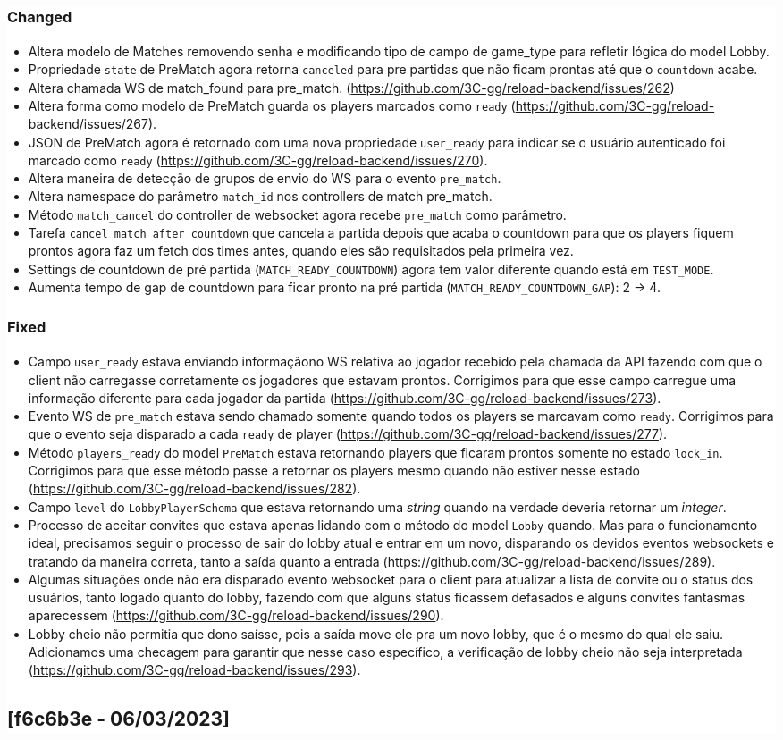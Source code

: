 ### Changed

- Altera modelo de Matches removendo senha e modificando tipo de campo de game_type para refletir lógica do model Lobby.
- Propriedade `state` de PreMatch agora retorna `canceled` para pre partidas que não ficam prontas até que o `countdown` acabe.
- Altera chamada WS de match_found para pre_match. (https://github.com/3C-gg/reload-backend/issues/262)
- Altera forma como modelo de PreMatch guarda os players marcados como `ready` (https://github.com/3C-gg/reload-backend/issues/267).
- JSON de PreMatch agora é retornado com uma nova propriedade `user_ready` para indicar se o usuário autenticado foi marcado como `ready` (https://github.com/3C-gg/reload-backend/issues/270).
- Altera maneira de detecção de grupos de envio do WS para o evento `pre_match`.
- Altera namespace do parâmetro `match_id` nos controllers de match pre_match.
- Método `match_cancel` do controller de websocket agora recebe `pre_match` como parâmetro.
- Tarefa `cancel_match_after_countdown` que cancela a partida depois que acaba o countdown para que os players fiquem prontos agora faz um fetch dos times antes, quando eles são requisitados pela primeira vez.
- Settings de countdown de pré partida (`MATCH_READY_COUNTDOWN`) agora tem valor diferente quando está em `TEST_MODE`.
- Aumenta tempo de gap de countdown para ficar pronto na pré partida (`MATCH_READY_COUNTDOWN_GAP`): 2 -> 4.

### Fixed

- Campo `user_ready` estava enviando informaçãono WS relativa ao jogador recebido pela chamada da API fazendo com que o client não carregasse corretamente os jogadores que estavam prontos. Corrigimos para que esse campo carregue uma informação diferente para cada jogador da partida (https://github.com/3C-gg/reload-backend/issues/273).
- Evento WS de `pre_match` estava sendo chamado somente quando todos os players se marcavam como `ready`. Corrigimos para que o evento seja disparado a cada `ready` de player (https://github.com/3C-gg/reload-backend/issues/277).
- Método `players_ready` do model `PreMatch` estava retornando players que ficaram prontos somente no estado `lock_in`. Corrigimos para que esse método passe a retornar os players mesmo quando não estiver nesse estado (https://github.com/3C-gg/reload-backend/issues/282).
- Campo `level` do `LobbyPlayerSchema` que estava retornando uma _string_ quando na verdade deveria retornar um _integer_.
- Processo de aceitar convites que estava apenas lidando com o método do model `Lobby` quando. Mas para o funcionamento ideal, precisamos seguir o processo de sair do lobby atual e entrar em um novo, disparando os devidos eventos websockets e tratando da maneira correta, tanto a saída quanto a entrada (https://github.com/3C-gg/reload-backend/issues/289).
- Algumas situações onde não era disparado evento websocket para o client para atualizar a lista de convite ou o status dos usuários, tanto logado quanto do lobby, fazendo com que alguns status ficassem defasados e alguns convites fantasmas aparecessem (https://github.com/3C-gg/reload-backend/issues/290).
- Lobby cheio não permitia que dono saísse, pois a saída move ele pra um novo lobby, que é o mesmo do qual ele saiu. Adicionamos uma checagem para garantir que nesse caso específico, a verificação de lobby cheio não seja interpretada (https://github.com/3C-gg/reload-backend/issues/293).

## [f6c6b3e - 06/03/2023]
